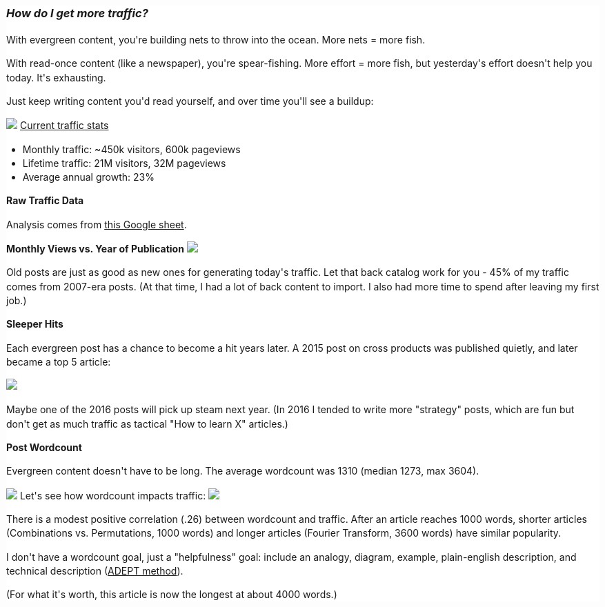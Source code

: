 ### *How do I get more traffic?*

With evergreen content, you're building nets to throw into the ocean. More nets = more fish.

With read-once content (like a newspaper), you're spear-fishing. More effort = more fish, but yesterday's effort doesn't help you today. It's exhausting.

Just keep writing content you'd read yourself, and over time you'll see a buildup:

![](../_resources/93d45b2c0222fc00add8ce43e76c9864.png)
[Current traffic stats](https://statcounter.com/p2152111/summary/?guest=1)

- Monthly traffic: ~450k visitors, 600k pageviews
- Lifetime traffic: 21M visitors, 32M pageviews
- Average annual growth: 23%

**Raw Traffic Data**

Analysis comes from [this Google sheet](https://docs.google.com/spreadsheets/d/1wEaxbIlHewDGfoZBrgzj9Ce4JApVLTPSXOn7h-wtL9Y/pubhtml).

**Monthly Views vs. Year of Publication**
![](../_resources/cb30bfd520b6d736976dd2eb4f5cb622.png)

Old posts are just as good as new ones for generating today's traffic. Let that back catalog work for you - 45% of my traffic comes from 2007-era posts. (At that time, I had a lot of back content to import. I also had more time to spend after leaving my first job.)

**Sleeper Hits**

Each evergreen post has a chance to become a hit years later. A 2015 post on cross products was published quietly, and later became a top 5 article:

![](../_resources/b5734ceaf2ccec9934dea16cdc96cba0.png)

Maybe one of the 2016 posts will pick up steam next year. (In 2016 I tended to write more "strategy" posts, which are fun but don't get as much traffic as tactical "How to learn X" articles.)

**Post Wordcount**

Evergreen content doesn't have to be long. The average wordcount was 1310 (median 1273, max 3604).

![](../_resources/5984c9239e116af41640241e81e0890f.png)
Let's see how wordcount impacts traffic:
![](../_resources/7ecf2e2ccc561dce88a66e7881be7024.png)

There is a modest positive correlation (.26) between wordcount and traffic. After an article reaches 1000 words, shorter articles (Combinations vs. Permutations, 1000 words) and longer articles (Fourier Transform, 3600 words) have similar popularity.

I don't have a wordcount goal, just a "helpfulness" goal: include an analogy, diagram, example, plain-english description, and technical description ([ADEPT method](https://betterexplained.com/articles/adept-method/)).

(For what it's worth, this article is now the longest at about 4000 words.)
